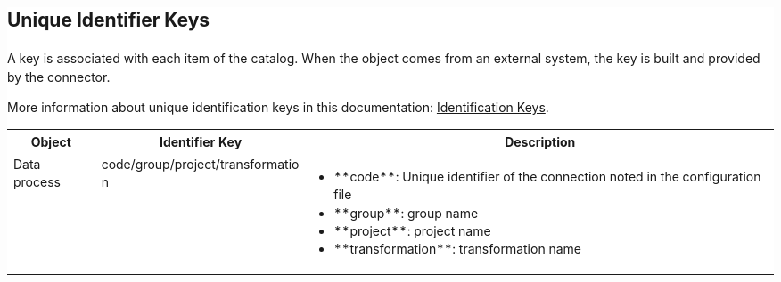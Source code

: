 ## Unique Identifier Keys
 
A key is associated with each item of the catalog. When the object comes from an external system, the key is built and provided by the connector.
 
More information about unique identification keys in this documentation: [Identification Keys](./zeenea-identification-keys).
  
 <table>
   <tr><th>Object</th><th>Identifier Key</th><th>Description</th></tr>
   <tr>
     <td>Data process</td>
     <td>code/group/project/transformation</td>
     <td>
       <ul>
         <li>**code**:  Unique identifier of the connection noted in the configuration file</li>
         <li>**group**: group name</li>
         <li>**project**: project  name</li>
         <li>**transformation**: transformation name</li>
       </ul>
     </td>
   </tr>
 </table>
 